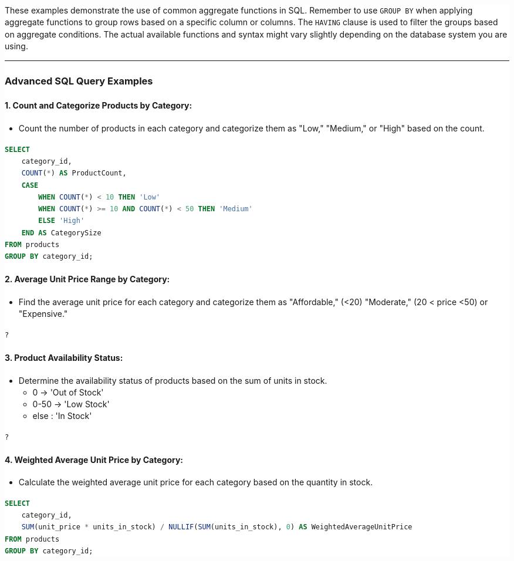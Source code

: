 These examples demonstrate the use of common aggregate functions in SQL. Remember to use `GROUP BY` when applying aggregate functions to group rows based on a specific column or columns. The `HAVING` clause is used to filter the groups based on aggregate conditions. The actual available functions and syntax might vary slightly depending on the database system you are using.



---

### Advanced SQL Query Examples

#### 1. **Count and Categorize Products by Category:**
   - Count the number of products in each category and categorize them as "Low," "Medium," or "High" based on the count.

   ```sql
   SELECT
       category_id,
       COUNT(*) AS ProductCount,
       CASE
           WHEN COUNT(*) < 10 THEN 'Low'
           WHEN COUNT(*) >= 10 AND COUNT(*) < 50 THEN 'Medium'
           ELSE 'High'
       END AS CategorySize
   FROM products
   GROUP BY category_id;
   ```

#### 2. **Average Unit Price Range by Category:**
   - Find the average unit price for each category and categorize them as "Affordable," (<20) "Moderate," (20 < price <50) or "Expensive."

   ```sql
   ?
   ```

#### 3. **Product Availability Status:**
   - Determine the availability status of products based on the sum of units in stock.
     - 0 -> 'Out of Stock'
     - 0-50 ->  'Low Stock'
     - else : 'In Stock'


   ```sql
   ?
   ```

#### 4. **Weighted Average Unit Price by Category:**
   - Calculate the weighted average unit price for each category based on the quantity in stock.

   ```sql
   SELECT
       category_id,
       SUM(unit_price * units_in_stock) / NULLIF(SUM(units_in_stock), 0) AS WeightedAverageUnitPrice
   FROM products
   GROUP BY category_id;
   ```

